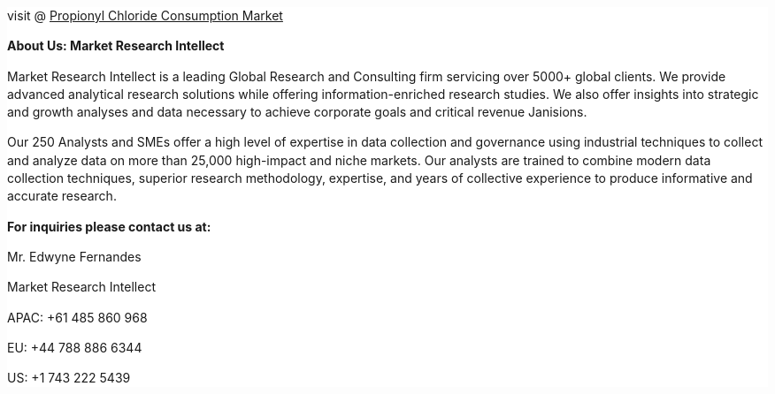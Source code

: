 visit&nbsp;@</strong>&nbsp;</span><span class="font-[700]"><a href="https://www.marketresearchintellect.com/product/global-propionyl-chloride-consumption-market-size-and-forecast/?utm_source=Linkedin&utm_medium=019" target="_blank" data-tracking-control-name="article-ssr-frontend-pulse_little-text-block" data-tracking-will-navigate="" data-test-link="">Propionyl Chloride Consumption Market</a></span></p><p><strong><span class="font-[700]">About Us: Market Research Intellect</span></strong></p><p><span class="">Market Research Intellect is a leading Global Research and Consulting firm servicing over 5000+ global clients. We provide advanced analytical research solutions while offering information-enriched research studies.&nbsp;</span>We also offer insights into strategic and growth analyses and data necessary to achieve corporate goals and critical revenue Janisions.</p><p><span class="">Our 250 Analysts and SMEs offer a high level of expertise in data collection and governance using industrial techniques to collect and analyze data on more than 25,000 high-impact and niche markets. Our analysts are trained to combine modern data collection techniques, superior research methodology, expertise, and years of collective experience to produce informative and accurate research.</span></p><p><strong>For inquiries please contact us at:</strong></p><p>Mr. Edwyne Fernandes</p><p>Market Research Intellect</p><p>APAC: +61 485 860 968</p><p>EU: +44 788 886 6344</p><p>US: +1 743 222 5439</p>